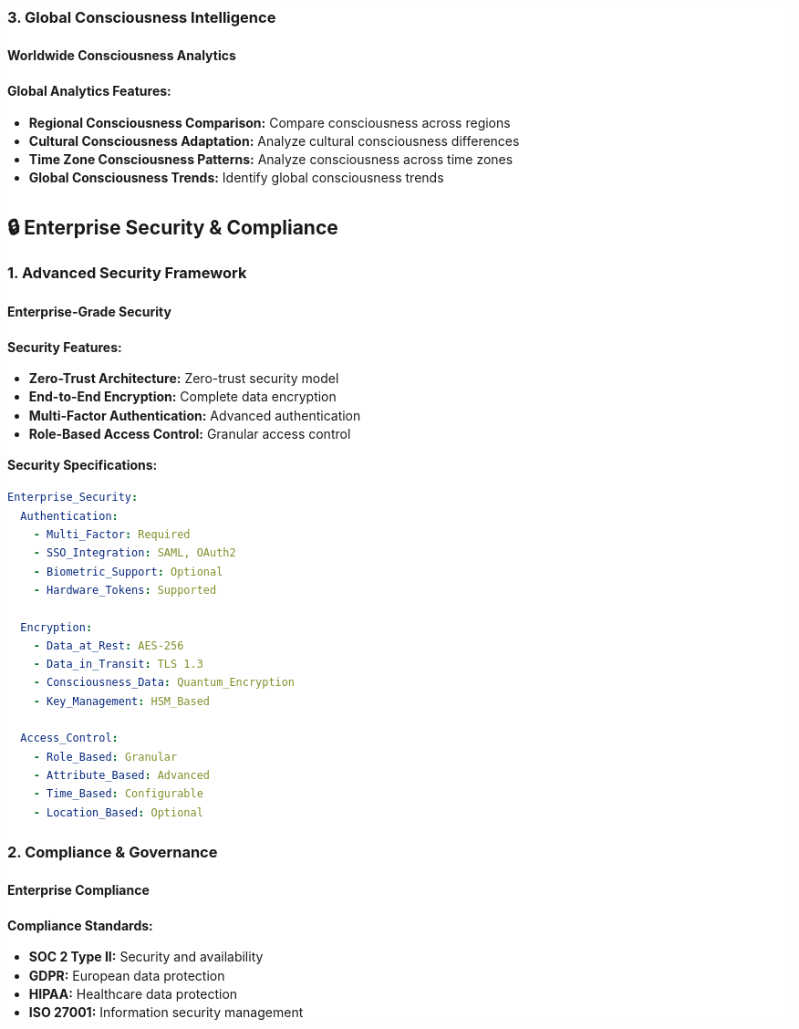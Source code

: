 ### 3. Global Consciousness Intelligence

#### Worldwide Consciousness Analytics
**Global Analytics Features:**
- **Regional Consciousness Comparison:** Compare consciousness across regions
- **Cultural Consciousness Adaptation:** Analyze cultural consciousness differences
- **Time Zone Consciousness Patterns:** Analyze consciousness across time zones
- **Global Consciousness Trends:** Identify global consciousness trends

## 🔒 Enterprise Security & Compliance

### 1. Advanced Security Framework

#### Enterprise-Grade Security
**Security Features:**
- **Zero-Trust Architecture:** Zero-trust security model
- **End-to-End Encryption:** Complete data encryption
- **Multi-Factor Authentication:** Advanced authentication
- **Role-Based Access Control:** Granular access control

**Security Specifications:**
```yaml
Enterprise_Security:
  Authentication:
    - Multi_Factor: Required
    - SSO_Integration: SAML, OAuth2
    - Biometric_Support: Optional
    - Hardware_Tokens: Supported
  
  Encryption:
    - Data_at_Rest: AES-256
    - Data_in_Transit: TLS 1.3
    - Consciousness_Data: Quantum_Encryption
    - Key_Management: HSM_Based
  
  Access_Control:
    - Role_Based: Granular
    - Attribute_Based: Advanced
    - Time_Based: Configurable
    - Location_Based: Optional
```

### 2. Compliance & Governance

#### Enterprise Compliance
**Compliance Standards:**
- **SOC 2 Type II:** Security and availability
- **GDPR:** European data protection
- **HIPAA:** Healthcare data protection
- **ISO 27001:** Information security management
